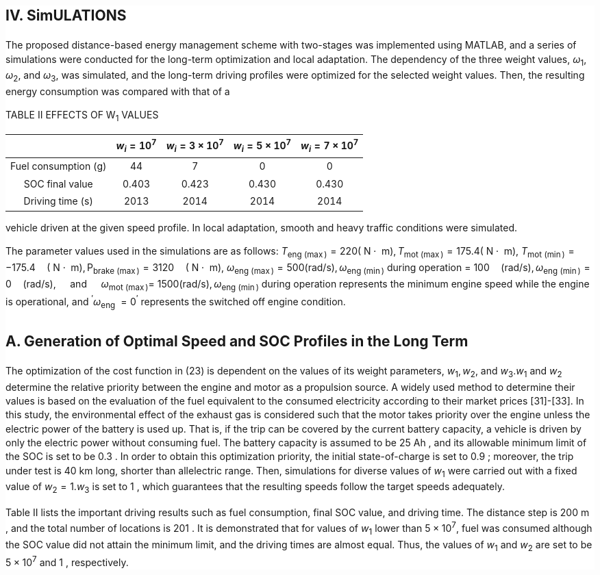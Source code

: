 ## IV. SimULATIONS

The proposed distance-based energy management scheme with two-stages was implemented using MATLAB, and a series of simulations were conducted for the long-term optimization and local adaptation. The dependency of the three weight values, $\omega_{1}, \omega_{2}$, and $\omega_{3}$, was simulated, and the long-term driving profiles were optimized for the selected weight values. Then, the resulting energy consumption was compared with that of a

TABLE II
EFFECTS OF $\mathrm{W}_{1}$ VALUES

|  | $w_{i}=10^{7}$ | $w_{i}=3 \times 10^{7}$ | $w_{i}=5 \times 10^{7}$ | $w_{i}=7 \times 10^{7}$ |
| :--: | :--: | :--: | :--: | :--: |
| Fuel consumption (g) | 44 | 7 | 0 | 0 |
| SOC final value | 0.403 | 0.423 | 0.430 | 0.430 |
| Driving time (s) | 2013 | 2014 | 2014 | 2014 |

vehicle driven at the given speed profile. In local adaptation, smooth and heavy traffic conditions were simulated.

The parameter values used in the simulations are as follows: $T_{\text {eng }(\max )}=220(\mathrm{~N} \cdot \mathrm{~m}), T_{\text {mot }(\max )}=175.4(\mathrm{~N} \cdot \mathrm{~m})$, $T_{\text {mot }(\min )}=-175.4 \quad(\mathrm{~N} \cdot \mathrm{~m}), \mathrm{P}_{\text {brake }(\max )}=3120 \quad(\mathrm{~N} \cdot \mathrm{~m})$, $\omega_{\text {eng }(\max )}=500(\mathrm{rad} / \mathrm{s}), \omega_{\text {eng }(\min )}$ during operation $=$ $100 \quad(\mathrm{rad} / \mathrm{s}), \omega_{\text {eng }(\min )}=0 \quad(\mathrm{rad} / \mathrm{s}), \quad$ and $\quad \omega_{\text {mot }(\max )}=$ $1500(\mathrm{rad} / \mathrm{s}), \omega_{\text {eng }(\min )}$ during operation represents the minimum engine speed while the engine is operational, and ${ }^{\prime} \omega_{\text {eng }}=0^{\prime}$ represents the switched off engine condition.

## A. Generation of Optimal Speed and SOC Profiles in the Long Term

The optimization of the cost function in (23) is dependent on the values of its weight parameters, $w_{1}, w_{2}$, and $w_{3} . w_{1}$ and $w_{2}$ determine the relative priority between the engine and motor as a propulsion source. A widely used method to determine their values is based on the evaluation of the fuel equivalent to the consumed electricity according to their market prices [31]-[33]. In this study, the environmental effect of the exhaust gas is considered such that the motor takes priority over the engine unless the electric power of the battery is used up. That is, if the trip can be covered by the current battery capacity, a vehicle is driven by only the electric power without consuming fuel. The battery capacity is assumed to be 25 Ah , and its allowable minimum limit of the SOC is set to be 0.3 . In order to obtain this optimization priority, the initial state-of-charge is set to 0.9 ; moreover, the trip under test is 40 km long, shorter than allelectric range. Then, simulations for diverse values of $w_{1}$ were carried out with a fixed value of $w_{2}=1 . w_{3}$ is set to 1 , which guarantees that the resulting speeds follow the target speeds adequately.

Table II lists the important driving results such as fuel consumption, final SOC value, and driving time. The distance step is 200 m , and the total number of locations is 201 . It is demonstrated that for values of $w_{1}$ lower than $5 \times 10^{7}$, fuel was consumed although the SOC value did not attain the minimum limit, and the driving times are almost equal. Thus, the values of $w_{1}$ and $w_{2}$ are set to be $5 \times 10^{7}$ and 1 , respectively.
